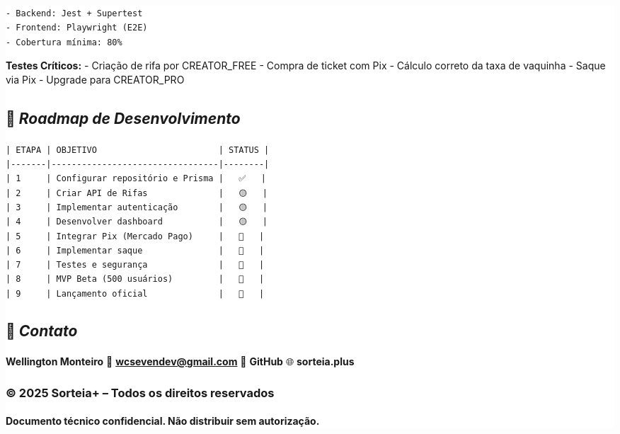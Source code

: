     - Backend: Jest + Supertest
    - Frontend: Playwright (E2E)
    - Cobertura mínima: 80%
**Testes Críticos:**
    - Criação de rifa por CREATOR_FREE
    - Compra de ticket com Pix
    - Cálculo correto da taxa de vaquinha
    - Saque via Pix
    - Upgrade para CREATOR_PRO

## 📅 *Roadmap de Desenvolvimento*

    | ETAPA | OBJETIVO                        | STATUS |
    |-------|---------------------------------|--------|
    | 1     | Configurar repositório e Prisma |   ✅   |
    | 2     | Criar API de Rifas              |   🟡   |
    | 3     | Implementar autenticação        |   🟡   |
    | 4     | Desenvolver dashboard           |   🟡   |
    | 5     | Integrar Pix (Mercado Pago)     |   🔴   |
    | 6     | Implementar saque               |   🔴   |
    | 7     | Testes e segurança              |   🔴   |
    | 8     | MVP Beta (500 usuários)         |   🔴   |
    | 9     | Lançamento oficial              |   🔴   |

## 📎 *Contato*

**Wellington Monteiro**
    📧 **<wcsevendev@gmail.com>**
    🔗 **GitHub**
    🌐 **sorteia.plus**

### © 2025 Sorteia+ – **Todos os direitos reservados**

**Documento técnico confidencial. Não distribuir sem autorização.**
